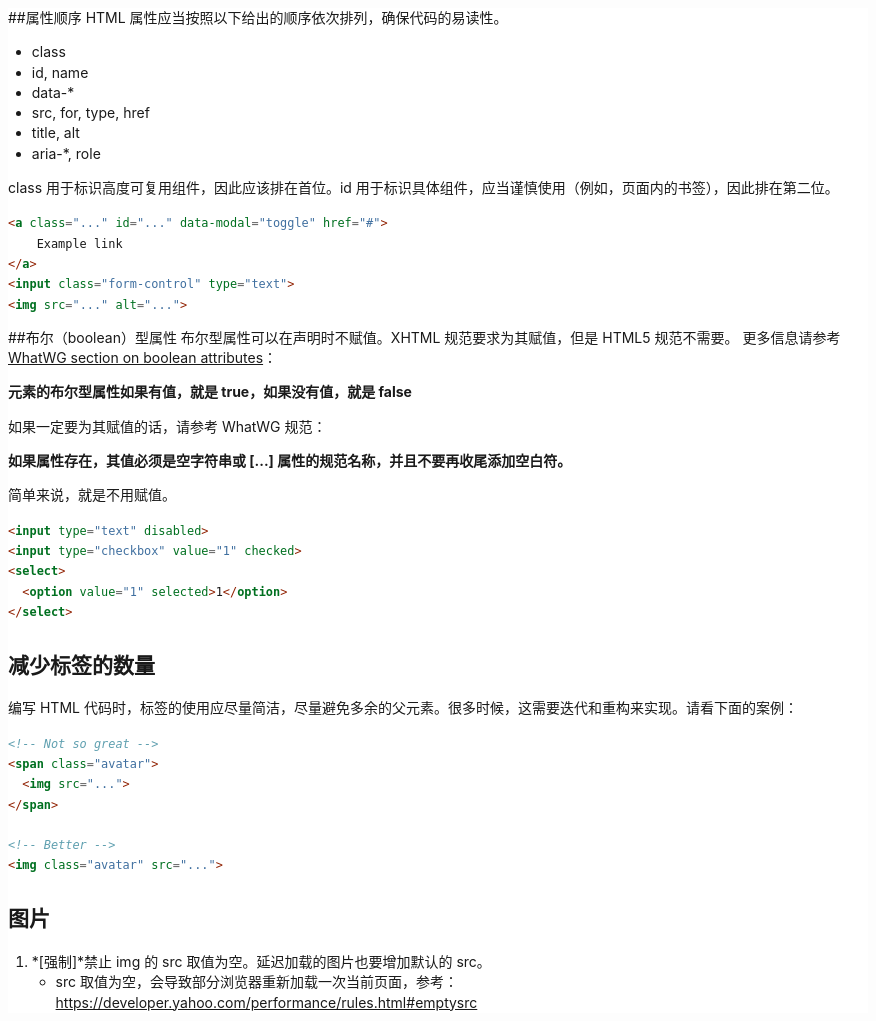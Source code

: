 ##属性顺序
HTML 属性应当按照以下给出的顺序依次排列，确保代码的易读性。

- class
- id, name
- data-*
- src, for, type, href
- title, alt
- aria-*, role

class 用于标识高度可复用组件，因此应该排在首位。id 用于标识具体组件，应当谨慎使用（例如，页面内的书签），因此排在第二位。

```html
<a class="..." id="..." data-modal="toggle" href="#">
    Example link
</a>
<input class="form-control" type="text">
<img src="..." alt="...">
```

##布尔（boolean）型属性
布尔型属性可以在声明时不赋值。XHTML 规范要求为其赋值，但是 HTML5 规范不需要。 更多信息请参考 [WhatWG section on boolean attributes](https://html.spec.whatwg.org/multipage/infrastructure.html#common-microsyntaxes)： 

**元素的布尔型属性如果有值，就是 true，如果没有值，就是 false**

如果一定要为其赋值的话，请参考 WhatWG 规范：

**如果属性存在，其值必须是空字符串或 [...] 属性的规范名称，并且不要再收尾添加空白符。**

简单来说，就是不用赋值。

```html
<input type="text" disabled>
<input type="checkbox" value="1" checked>
<select>
  <option value="1" selected>1</option>
</select>
```

## 减少标签的数量
编写 HTML 代码时，标签的使用应尽量简洁，尽量避免多余的父元素。很多时候，这需要迭代和重构来实现。请看下面的案例：

```html
<!-- Not so great -->
<span class="avatar">
  <img src="...">
</span>

<!-- Better -->
<img class="avatar" src="...">
```

## 图片
1.  *[强制]*禁止 img 的 src 取值为空。延迟加载的图片也要增加默认的 src。
	 - src 取值为空，会导致部分浏览器重新加载一次当前页面，参考：https://developer.yahoo.com/performance/rules.html#emptysrc
